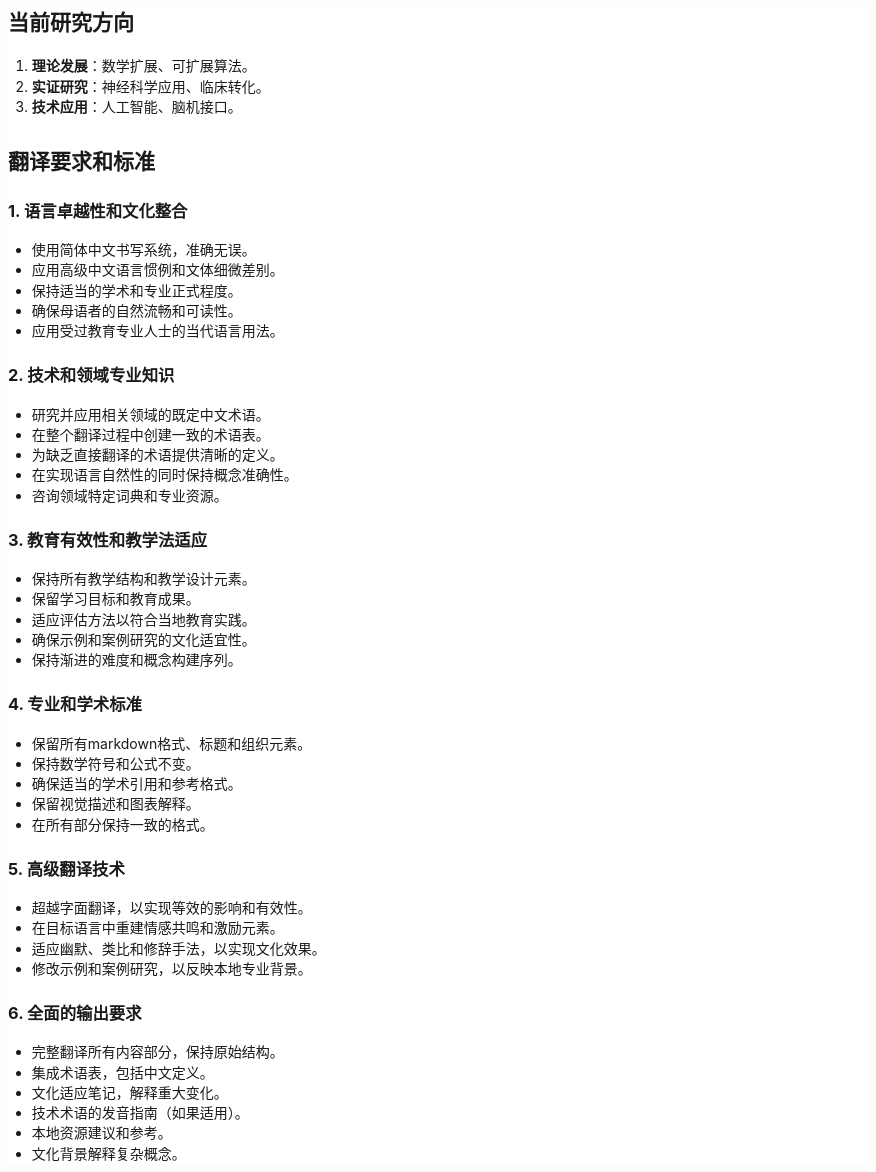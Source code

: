 ## 当前研究方向

1. **理论发展**：数学扩展、可扩展算法。
2. **实证研究**：神经科学应用、临床转化。
3. **技术应用**：人工智能、脑机接口。

## 翻译要求和标准

### 1. 语言卓越性和文化整合

* 使用简体中文书写系统，准确无误。
* 应用高级中文语言惯例和文体细微差别。
* 保持适当的学术和专业正式程度。
* 确保母语者的自然流畅和可读性。
* 应用受过教育专业人士的当代语言用法。

### 2. 技术和领域专业知识

* 研究并应用相关领域的既定中文术语。
* 在整个翻译过程中创建一致的术语表。
* 为缺乏直接翻译的术语提供清晰的定义。
* 在实现语言自然性的同时保持概念准确性。
* 咨询领域特定词典和专业资源。

### 3. 教育有效性和教学法适应

* 保持所有教学结构和教学设计元素。
* 保留学习目标和教育成果。
* 适应评估方法以符合当地教育实践。
* 确保示例和案例研究的文化适宜性。
* 保持渐进的难度和概念构建序列。

### 4. 专业和学术标准

* 保留所有markdown格式、标题和组织元素。
* 保持数学符号和公式不变。
* 确保适当的学术引用和参考格式。
* 保留视觉描述和图表解释。
* 在所有部分保持一致的格式。

### 5. 高级翻译技术

* 超越字面翻译，以实现等效的影响和有效性。
* 在目标语言中重建情感共鸣和激励元素。
* 适应幽默、类比和修辞手法，以实现文化效果。
* 修改示例和案例研究，以反映本地专业背景。

### 6. 全面的输出要求

* 完整翻译所有内容部分，保持原始结构。
* 集成术语表，包括中文定义。
* 文化适应笔记，解释重大变化。
* 技术术语的发音指南（如果适用）。
* 本地资源建议和参考。
* 文化背景解释复杂概念。
